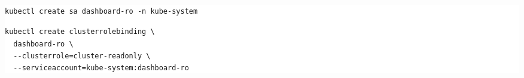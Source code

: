 ```shell
kubectl create sa dashboard-ro -n kube-system
```

```shell
kubectl create clusterrolebinding \
  dashboard-ro \
  --clusterrole=cluster-readonly \
  --serviceaccount=kube-system:dashboard-ro
```

```shell
